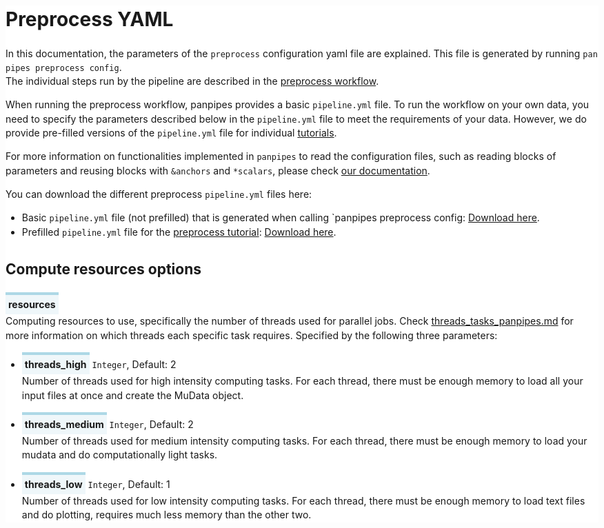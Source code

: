 <style>
  .parameter {
    border-top: 4px solid lightblue;
    background-color: rgba(173, 216, 230, 0.2);
    padding: 4px;
    display: inline-block;
    font-weight: bold;
  }
</style>

# Preprocess YAML

In this documentation, the parameters of the `preprocess` configuration yaml file are explained. 
This file is generated by running `panpipes preprocess config`.  <br> The individual steps run by the pipeline are described in the [preprocess workflow](../workflows/preprocess.md). 

When running the preprocess workflow, panpipes provides a basic `pipeline.yml` file.
To run the workflow on your own data, you need to specify the parameters described below in the `pipeline.yml` file to meet the requirements of your data.
However, we do provide pre-filled versions of the `pipeline.yml` file for individual [tutorials](https://panpipes-pipelines.readthedocs.io/en/latest/tutorials/index.html).

For more information on functionalities implemented in `panpipes` to read the configuration files, such as reading blocks of parameters and reusing blocks with  `&anchors` and `*scalars`, please check [our documentation](./useful_info_on_yml.md).


You can download the different preprocess `pipeline.yml` files here:
- Basic `pipeline.yml` file (not prefilled) that is generated when calling `panpipes preprocess config: [Download here](https://github.com/DendrouLab/panpipes/blob/main/panpipes/panpipes/pipeline_preprocess/pipeline.yml).
- Prefilled `pipeline.yml` file for the [preprocess tutorial](https://panpipes-tutorials.readthedocs.io/en/latest/filtering_data/filtering_data_with_panpipes.html): [Download here](https://github.com/DendrouLab/panpipes-tutorials/blob/main/docs/filtering_data/pipeline.yml).

## Compute resources options

<span class="parameter">resources</span><br>
Computing resources to use, specifically the number of threads used for parallel jobs.  Check [threads_tasks_panpipes.md](https://github.com/DendrouLab/panpipes/blob/threads_doc_g/docs/yaml_docs/threads_tasks_panpipes.md) for more information on which threads each specific task requires.
Specified by the following three parameters:
  - <span class="parameter">threads_high</span> `Integer`, Default: 2<br>
        Number of threads used for high intensity computing tasks. 
        For each thread, there must be enough memory to load all your input files at once and create the MuData object.

  - <span class="parameter">threads_medium</span> `Integer`, Default: 2<br>
        Number of threads used for medium intensity computing tasks.
        For each thread, there must be enough memory to load your mudata and do computationally light tasks.

  - <span class="parameter">threads_low</span> `Integer`, Default: 1<br>
  	    Number of threads used for low intensity computing tasks.
        For each thread, there must be enough memory to load text files and do plotting, requires much less memory than the other two.
